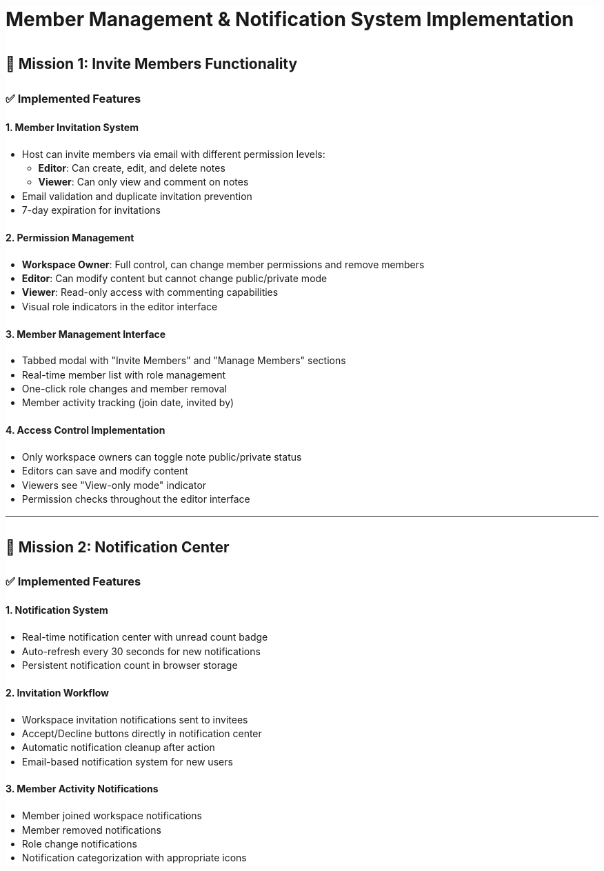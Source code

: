 # Member Management & Notification System Implementation

## 🎯 Mission 1: Invite Members Functionality

### ✅ Implemented Features

#### 1. **Member Invitation System**
- Host can invite members via email with different permission levels:
  - **Editor**: Can create, edit, and delete notes
  - **Viewer**: Can only view and comment on notes
- Email validation and duplicate invitation prevention
- 7-day expiration for invitations

#### 2. **Permission Management**
- **Workspace Owner**: Full control, can change member permissions and remove members
- **Editor**: Can modify content but cannot change public/private mode
- **Viewer**: Read-only access with commenting capabilities
- Visual role indicators in the editor interface

#### 3. **Member Management Interface**
- Tabbed modal with "Invite Members" and "Manage Members" sections
- Real-time member list with role management
- One-click role changes and member removal
- Member activity tracking (join date, invited by)

#### 4. **Access Control Implementation**
- Only workspace owners can toggle note public/private status
- Editors can save and modify content
- Viewers see "View-only mode" indicator
- Permission checks throughout the editor interface

---

## 🎯 Mission 2: Notification Center

### ✅ Implemented Features

#### 1. **Notification System**
- Real-time notification center with unread count badge
- Auto-refresh every 30 seconds for new notifications
- Persistent notification count in browser storage

#### 2. **Invitation Workflow**
- Workspace invitation notifications sent to invitees
- Accept/Decline buttons directly in notification center
- Automatic notification cleanup after action
- Email-based notification system for new users

#### 3. **Member Activity Notifications**
- Member joined workspace notifications
- Member removed notifications
- Role change notifications
- Notification categorization with appropriate icons
